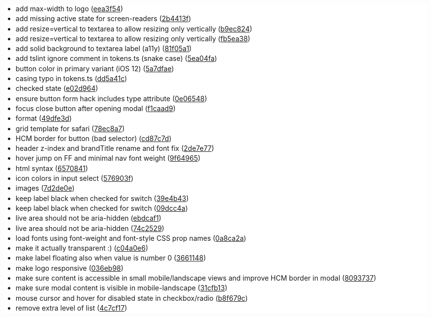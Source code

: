 * add max-width to logo ([eea3f54](https://gitlab.com/scale-ds/scale-telekom/commit/eea3f540f0e03a229f8b80574dabe043dec9e892))
* add missing active state for screen-readers ([2b4413f](https://gitlab.com/scale-ds/scale-telekom/commit/2b4413f67b863cb0bd7bff661d56bf32dd55bc3a))
* add resize=vertical to textarea to allow resizing only vertically ([b9ec824](https://gitlab.com/scale-ds/scale-telekom/commit/b9ec82456cb7029ff171f75942bc8bc244c0a0ce))
* add resize=vertical to textarea to allow resizing only vertically ([fb5ea38](https://gitlab.com/scale-ds/scale-telekom/commit/fb5ea389f825e2915090ba7175d26bd7629032c4))
* add solid background to textarea label (a11y) ([81f05a1](https://gitlab.com/scale-ds/scale-telekom/commit/81f05a1a5e43a15e6d3b5f4f750fd1ff43c06572))
* add tslint ignore comment in tokens.ts (snake case) ([5ea04fa](https://gitlab.com/scale-ds/scale-telekom/commit/5ea04fa78cb7bf3f108975b82f21a2052dd9dfa3))
* button color in primary variant (iOS 12) ([5a7dfae](https://gitlab.com/scale-ds/scale-telekom/commit/5a7dfae54c88c48fff10abac890a61bbc762f136))
* casing typo in tokens.ts ([dd5a41c](https://gitlab.com/scale-ds/scale-telekom/commit/dd5a41c8c6afecddf89090e162236b08738bf103))
* checked state ([e02d964](https://gitlab.com/scale-ds/scale-telekom/commit/e02d964db208b1f1e2f33820fa6c354d1af5f7b0))
* ensure button form hack includes type attribute ([0e06548](https://gitlab.com/scale-ds/scale-telekom/commit/0e065482b4fce3d27ceeca46fcf454a7cfdc3b45))
* focus close button after opening modal ([f1caad9](https://gitlab.com/scale-ds/scale-telekom/commit/f1caad9c6380011db2068207e656e28e8a145e97))
* format ([49dfe3d](https://gitlab.com/scale-ds/scale-telekom/commit/49dfe3d73e13fe8454208909edd55c7294e216c2))
* grid template for safari ([78ec8a7](https://gitlab.com/scale-ds/scale-telekom/commit/78ec8a78a787952f78e25b0a20079201f2b62151))
* HCM border for button (bad selector) ([cd87c7d](https://gitlab.com/scale-ds/scale-telekom/commit/cd87c7d81d085f4035fea560368d963d64520306))
* header z-index and brandTitle rename and font fix ([2de7e77](https://gitlab.com/scale-ds/scale-telekom/commit/2de7e771a46f2bffd93ff4f7fc9e84691a05af6c))
* hover jump on FF and minimal nav font weight ([9f64965](https://gitlab.com/scale-ds/scale-telekom/commit/9f64965955c5053788203546e08fffdf442a7721))
* html syntax ([6570841](https://gitlab.com/scale-ds/scale-telekom/commit/6570841c71b6d8eb89156a0d1c6cfcc1241b045d))
* icon colors in input select ([576903f](https://gitlab.com/scale-ds/scale-telekom/commit/576903f9bdf70cc1794365527670d1159184d0c0))
* images ([7d2de0e](https://gitlab.com/scale-ds/scale-telekom/commit/7d2de0e960b0330b80296172cfdfb7a0b59784c6))
* keep label black when checked for switch ([39e4b43](https://gitlab.com/scale-ds/scale-telekom/commit/39e4b43c2d9d008b4f4066a7c25473a07d9e7575))
* keep label black when checked for switch ([09dcc4a](https://gitlab.com/scale-ds/scale-telekom/commit/09dcc4a62f2343745f2ff5da6d16df14716e0fe6))
* live area should not be aria-hidden ([ebdcaf1](https://gitlab.com/scale-ds/scale-telekom/commit/ebdcaf1ea3986dd68f6e1556c8571982b69c8c26))
* live area should not be aria-hidden ([74c2529](https://gitlab.com/scale-ds/scale-telekom/commit/74c25295d24ce3cb1714089ca6e758f051080e74))
* load fonts using font-weight and font-style CSS prop names ([0a8ca2a](https://gitlab.com/scale-ds/scale-telekom/commit/0a8ca2a25ec37d3a9f79d9c186760401790d13fe))
* make it actually transparent :) ([c04a0e6](https://gitlab.com/scale-ds/scale-telekom/commit/c04a0e6500b8ce52655c1eb21cff88218093973b))
* make label floating also when value is number 0 ([3661148](https://gitlab.com/scale-ds/scale-telekom/commit/3661148bb02333785d2f69ac3d69e2582697b31d))
* make logo responsive ([036eb98](https://gitlab.com/scale-ds/scale-telekom/commit/036eb983461c237faab510638a5b7fb7119c38c3))
* make sure content is accessible in small mobile/landscape views and improve HCM border in modal ([8093737](https://gitlab.com/scale-ds/scale-telekom/commit/8093737e8f51c8a9f6794313f39a68d8630d6af3))
* make sure modal content is visible in mobile-landscape ([31cfb13](https://gitlab.com/scale-ds/scale-telekom/commit/31cfb131c71badbab3aa08e040c2b62337e2394a))
* mouse cursor and hover for disabled state in checkbox/radio ([b8f679c](https://gitlab.com/scale-ds/scale-telekom/commit/b8f679c09c5e8af7b087ac8846878c8ded4cb5cb))
* remove extra level of list ([4c7cf17](https://gitlab.com/scale-ds/scale-telekom/commit/4c7cf1770e3cc1f644083d5753b4fa04f043cbe6))
